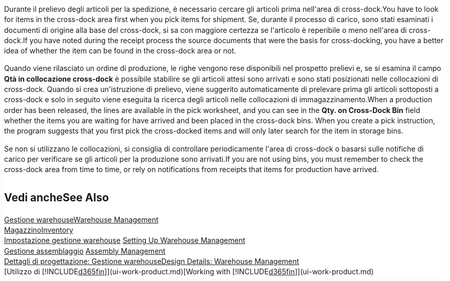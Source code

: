<span data-ttu-id="3924d-182">Durante il prelievo degli articoli per la spedizione, è necessario cercare gli articoli prima nell'area di cross-dock.</span><span class="sxs-lookup"><span data-stu-id="3924d-182">You have to look for items in the cross-dock area first when you pick items for shipment.</span></span> <span data-ttu-id="3924d-183">Se, durante il processo di carico, sono stati esaminati i documenti di origine alla base del cross-dock, si sa con maggiore certezza se l'articolo è reperibile o meno nell'area di cross-dock.</span><span class="sxs-lookup"><span data-stu-id="3924d-183">If you have noted during the receipt process the source documents that were the basis for cross-docking, you have a better idea of whether the item can be found in the cross-dock area or not.</span></span>  

<span data-ttu-id="3924d-184">Quando viene rilasciato un ordine di produzione, le righe vengono rese disponibili nel prospetto prelievi e, se si esamina il campo **Qtà in collocazione cross-dock** è possibile stabilire se gli articoli attesi sono arrivati e sono stati posizionati nelle collocazioni di cross-dock. Quando si crea un'istruzione di prelievo, viene suggerito automaticamente di prelevare prima gli articoli sottoposti a cross-dock e solo in seguito viene eseguita la ricerca degli articoli nelle collocazioni di immagazzinamento.</span><span class="sxs-lookup"><span data-stu-id="3924d-184">When a production order has been released, the lines are available in the pick worksheet, and you can see in the **Qty. on Cross-Dock Bin** field whether the items you are waiting for have arrived and been placed in the cross-dock bins. When you create a pick instruction, the program suggests that you first pick the cross-docked items and will only later search for the item in storage bins.</span></span>  

<span data-ttu-id="3924d-185">Se non si utilizzano le collocazioni, si consiglia di controllare periodicamente l'area di cross-dock o basarsi sulle notifiche di carico per verificare se gli articoli per la produzione sono arrivati.</span><span class="sxs-lookup"><span data-stu-id="3924d-185">If you are not using bins, you must remember to check the cross-dock area from time to time, or rely on notifications from receipts that items for production have arrived.</span></span>  

## <a name="see-also"></a><span data-ttu-id="3924d-186">Vedi anche</span><span class="sxs-lookup"><span data-stu-id="3924d-186">See Also</span></span>  
[<span data-ttu-id="3924d-187">Gestione warehouse</span><span class="sxs-lookup"><span data-stu-id="3924d-187">Warehouse Management</span></span>](warehouse-manage-warehouse.md)  
[<span data-ttu-id="3924d-188">Magazzino</span><span class="sxs-lookup"><span data-stu-id="3924d-188">Inventory</span></span>](inventory-manage-inventory.md)  
<span data-ttu-id="3924d-189">[Impostazione gestione warehouse](warehouse-setup-warehouse.md)   </span><span class="sxs-lookup"><span data-stu-id="3924d-189">[Setting Up Warehouse Management](warehouse-setup-warehouse.md)   </span></span>  
<span data-ttu-id="3924d-190">[Gestione assemblaggio](assembly-assemble-items.md)  </span><span class="sxs-lookup"><span data-stu-id="3924d-190">[Assembly Management](assembly-assemble-items.md)  </span></span>  
[<span data-ttu-id="3924d-191">Dettagli di progettazione: Gestione warehouse</span><span class="sxs-lookup"><span data-stu-id="3924d-191">Design Details: Warehouse Management</span></span>](design-details-warehouse-management.md)  
<span data-ttu-id="3924d-192">[Utilizzo di [!INCLUDE[d365fin](includes/d365fin_md.md)]](ui-work-product.md)</span><span class="sxs-lookup"><span data-stu-id="3924d-192">[Working with [!INCLUDE[d365fin](includes/d365fin_md.md)]](ui-work-product.md)</span></span>  

